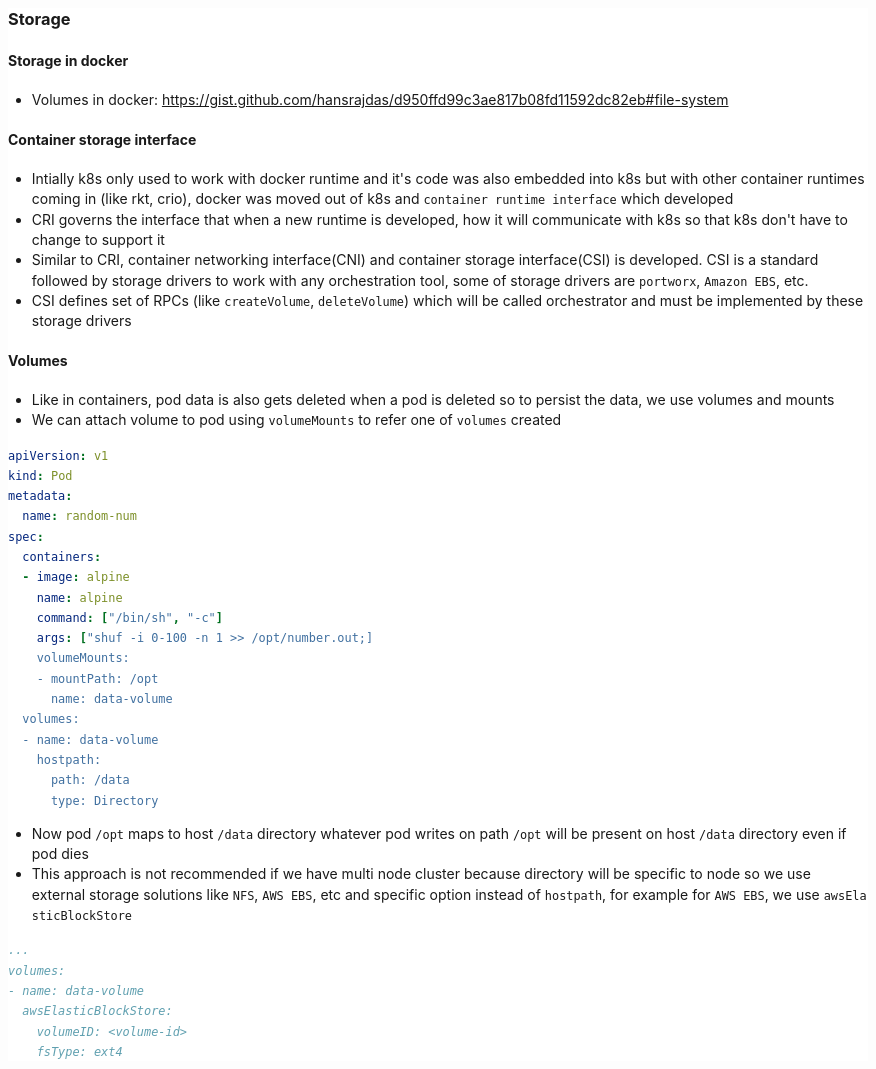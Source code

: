 ### Storage
#### Storage in docker
- Volumes in docker: https://gist.github.com/hansrajdas/d950ffd99c3ae817b08fd11592dc82eb#file-system

#### Container storage interface
- Intially k8s only used to work with docker runtime and it's code was also embedded into k8s but with other container runtimes coming in (like rkt, crio), docker was moved out of k8s and `container runtime interface` which developed
- CRI governs the interface that when a new runtime is developed, how it will communicate with k8s so that k8s don't have to change to support it
- Similar to CRI, container networking interface(CNI) and container storage interface(CSI) is developed. CSI is a standard followed by storage drivers to work with any orchestration tool, some of storage drivers are `portworx`, `Amazon EBS`, etc.
- CSI defines set of RPCs (like `createVolume`, `deleteVolume`) which will be called orchestrator and must be implemented by these storage drivers

#### Volumes
- Like in containers, pod data is also gets deleted when a pod is deleted so to persist the data, we use volumes and mounts
- We can attach volume to pod using `volumeMounts` to refer one of `volumes` created
```yaml
apiVersion: v1
kind: Pod
metadata:
  name: random-num
spec:
  containers:
  - image: alpine
    name: alpine
    command: ["/bin/sh", "-c"]
    args: ["shuf -i 0-100 -n 1 >> /opt/number.out;]
    volumeMounts:
    - mountPath: /opt
      name: data-volume
  volumes:
  - name: data-volume
    hostpath:
      path: /data
      type: Directory
```
- Now pod `/opt` maps to host `/data` directory whatever pod writes on path `/opt` will be present on host `/data` directory even if pod dies
- This approach is not recommended if we have multi node cluster because directory will be specific to node so we use external storage solutions like `NFS`, `AWS EBS`, etc and specific option instead of `hostpath`, for example for `AWS EBS`, we use `awsElasticBlockStore`
```yaml
...
volumes:
- name: data-volume
  awsElasticBlockStore:
    volumeID: <volume-id>
    fsType: ext4
```


[1]: https://docs.helm.sh/using_helm/#installing-helm